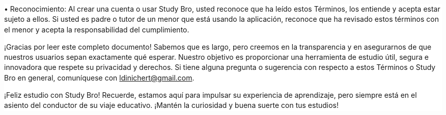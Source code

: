 • Reconocimiento: Al crear una cuenta o usar Study Bro, usted reconoce que ha leído estos Términos, los entiende y acepta estar sujeto a ellos. Si usted es padre o tutor de un menor que está usando la aplicación, reconoce que ha revisado estos términos con el menor y acepta la responsabilidad del cumplimiento.

¡Gracias por leer este completo documento! Sabemos que es largo, pero creemos en la transparencia y en asegurarnos de que nuestros usuarios sepan exactamente qué esperar. Nuestro objetivo es proporcionar una herramienta de estudio útil, segura e innovadora que respete su privacidad y derechos. Si tiene alguna pregunta o sugerencia con respecto a estos Términos o Study Bro en general, comuníquese con ldinichert@gmail.com.

¡Feliz estudio con Study Bro! Recuerde, estamos aquí para impulsar su experiencia de aprendizaje, pero siempre está en el asiento del conductor de su viaje educativo. ¡Mantén la curiosidad y buena suerte con tus estudios!
